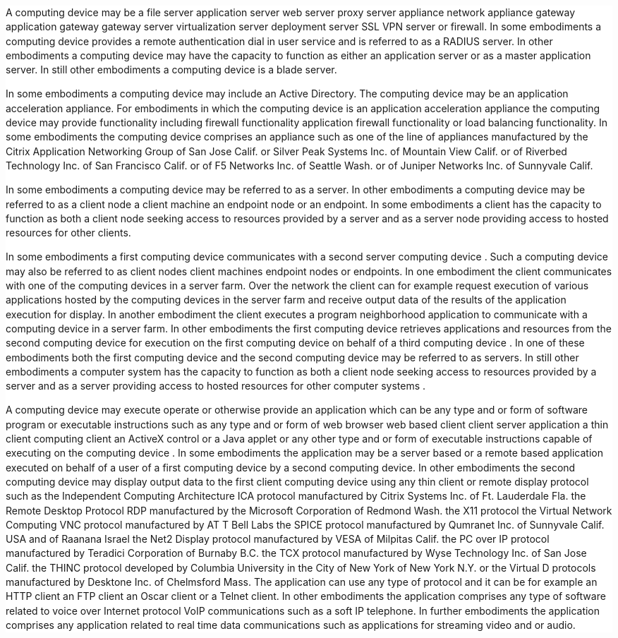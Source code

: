 A computing device may be a file server application server web server proxy server appliance network appliance gateway application gateway gateway server virtualization server deployment server SSL VPN server or firewall. In some embodiments a computing device provides a remote authentication dial in user service and is referred to as a RADIUS server. In other embodiments a computing device may have the capacity to function as either an application server or as a master application server. In still other embodiments a computing device is a blade server.

In some embodiments a computing device may include an Active Directory. The computing device may be an application acceleration appliance. For embodiments in which the computing device is an application acceleration appliance the computing device may provide functionality including firewall functionality application firewall functionality or load balancing functionality. In some embodiments the computing device comprises an appliance such as one of the line of appliances manufactured by the Citrix Application Networking Group of San Jose Calif. or Silver Peak Systems Inc. of Mountain View Calif. or of Riverbed Technology Inc. of San Francisco Calif. or of F5 Networks Inc. of Seattle Wash. or of Juniper Networks Inc. of Sunnyvale Calif.

In some embodiments a computing device may be referred to as a server. In other embodiments a computing device may be referred to as a client node a client machine an endpoint node or an endpoint. In some embodiments a client has the capacity to function as both a client node seeking access to resources provided by a server and as a server node providing access to hosted resources for other clients.

In some embodiments a first computing device communicates with a second server computing device . Such a computing device may also be referred to as client nodes client machines endpoint nodes or endpoints. In one embodiment the client communicates with one of the computing devices in a server farm. Over the network the client can for example request execution of various applications hosted by the computing devices in the server farm and receive output data of the results of the application execution for display. In another embodiment the client executes a program neighborhood application to communicate with a computing device in a server farm. In other embodiments the first computing device retrieves applications and resources from the second computing device for execution on the first computing device on behalf of a third computing device . In one of these embodiments both the first computing device and the second computing device may be referred to as servers. In still other embodiments a computer system has the capacity to function as both a client node seeking access to resources provided by a server and as a server providing access to hosted resources for other computer systems .

A computing device may execute operate or otherwise provide an application which can be any type and or form of software program or executable instructions such as any type and or form of web browser web based client client server application a thin client computing client an ActiveX control or a Java applet or any other type and or form of executable instructions capable of executing on the computing device . In some embodiments the application may be a server based or a remote based application executed on behalf of a user of a first computing device by a second computing device. In other embodiments the second computing device may display output data to the first client computing device using any thin client or remote display protocol such as the Independent Computing Architecture ICA protocol manufactured by Citrix Systems Inc. of Ft. Lauderdale Fla. the Remote Desktop Protocol RDP manufactured by the Microsoft Corporation of Redmond Wash. the X11 protocol the Virtual Network Computing VNC protocol manufactured by AT T Bell Labs the SPICE protocol manufactured by Qumranet Inc. of Sunnyvale Calif. USA and of Raanana Israel the Net2 Display protocol manufactured by VESA of Milpitas Calif. the PC over IP protocol manufactured by Teradici Corporation of Burnaby B.C. the TCX protocol manufactured by Wyse Technology Inc. of San Jose Calif. the THINC protocol developed by Columbia University in the City of New York of New York N.Y. or the Virtual D protocols manufactured by Desktone Inc. of Chelmsford Mass. The application can use any type of protocol and it can be for example an HTTP client an FTP client an Oscar client or a Telnet client. In other embodiments the application comprises any type of software related to voice over Internet protocol VoIP communications such as a soft IP telephone. In further embodiments the application comprises any application related to real time data communications such as applications for streaming video and or audio.

